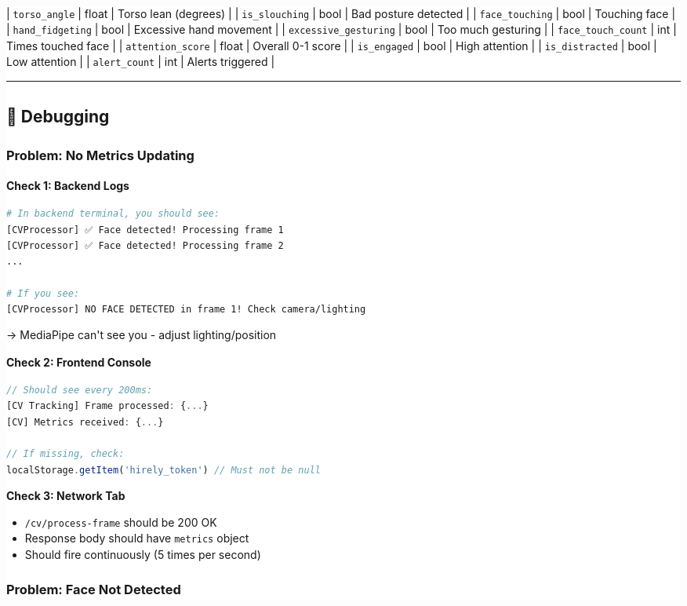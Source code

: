 | `torso_angle` | float | Torso lean (degrees) |
| `is_slouching` | bool | Bad posture detected |
| `face_touching` | bool | Touching face |
| `hand_fidgeting` | bool | Excessive hand movement |
| `excessive_gesturing` | bool | Too much gesturing |
| `face_touch_count` | int | Times touched face |
| `attention_score` | float | Overall 0-1 score |
| `is_engaged` | bool | High attention |
| `is_distracted` | bool | Low attention |
| `alert_count` | int | Alerts triggered |

---

## 🐛 Debugging

### **Problem: No Metrics Updating**

**Check 1: Backend Logs**
```bash
# In backend terminal, you should see:
[CVProcessor] ✅ Face detected! Processing frame 1
[CVProcessor] ✅ Face detected! Processing frame 2
...

# If you see:
[CVProcessor] NO FACE DETECTED in frame 1! Check camera/lighting
```
→ MediaPipe can't see you - adjust lighting/position

**Check 2: Frontend Console**
```javascript
// Should see every 200ms:
[CV Tracking] Frame processed: {...}
[CV] Metrics received: {...}

// If missing, check:
localStorage.getItem('hirely_token') // Must not be null
```

**Check 3: Network Tab**
- `/cv/process-frame` should be 200 OK
- Response body should have `metrics` object
- Should fire continuously (5 times per second)

### **Problem: Face Not Detected**
